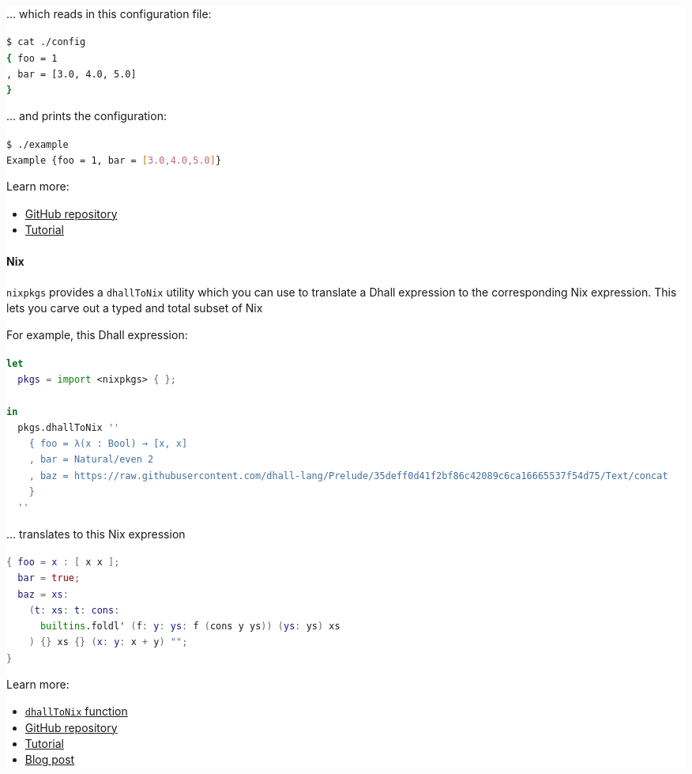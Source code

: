 ... which reads in this configuration file:

```bash
$ cat ./config
{ foo = 1
, bar = [3.0, 4.0, 5.0]
}
```

... and prints the configuration:

```bash
$ ./example
Example {foo = 1, bar = [3.0,4.0,5.0]}
```

Learn more:

* [GitHub repository][dhall-haskell]
* [Tutorial][dhall-haskell-tutorial]

#### Nix

`nixpkgs` provides a `dhallToNix` utility which you can use to translate a
Dhall expression to the corresponding Nix expression.  This lets you carve out
a typed and total subset of Nix

For example, this Dhall expression:

```nix
let
  pkgs = import <nixpkgs> { };

in
  pkgs.dhallToNix ''
    { foo = λ(x : Bool) → [x, x]
    , bar = Natural/even 2
    , baz = https://raw.githubusercontent.com/dhall-lang/Prelude/35deff0d41f2bf86c42089c6ca16665537f54d75/Text/concat
    }
  ''
```

... translates to this Nix expression

```nix
{ foo = x : [ x x ];
  bar = true;
  baz = xs:
    (t: xs: t: cons:
      builtins.foldl' (f: y: ys: f (cons y ys)) (ys: ys) xs
    ) {} xs {} (x: y: x + y) "";
}
```

Learn more:

* [`dhallToNix` function][dhallToNix]
* [GitHub repository][dhall-nix]
* [Tutorial][dhall-nix-tutorial]
* [Blog post][dhall-nix-post]


[dhall-haskell]: https://github.com/dhall-lang/dhall-haskell
[dhall-haskell-tutorial]: https://hackage.haskell.org/package/dhall/docs/Dhall-Tutorial.html
[dhall-haskell-post]: http://www.haskellforall.com/2016/12/dhall-non-turing-complete-configuration.html
[dhall-nix]: https://github.com/dhall-lang/dhall-nix
[dhall-nix-tutorial]: https://hackage.haskell.org/package/dhall-nix/docs/Dhall-Nix.html
[dhall-nix-post]: http://www.haskellforall.com/2017/01/typed-nix-programming-using-dhall.html
[dhall-scala]: https://github.com/amarpotghan/dhall-scala
[dhall-rust]: https://github.com/nanotech/dhall-rs
[dhall-json]: https://github.com/dhall-lang/dhall-json
[dhall-json-tutorial]: https://hackage.haskell.org/package/dhall-json/docs/Dhall-JSON.html
[dhall-json-post]: http://www.haskellforall.com/2017/02/program-json-and-yaml-with-dhall.html
[dhall-bash]: https://github.com/dhall-lang/dhall-bash
[dhall-bash-tutorial]: https://hackage.haskell.org/package/dhall-bash/docs/Dhall-Bash.html
[dhall-bash-post]: http://www.haskellforall.com/2017/04/use-dhall-to-configure-bash-programs.html
[dhall-text]: https://github.com/dhall-lang/dhall-text
[dhall-text-post]: http://www.haskellforall.com/2017/06/dhall-is-now-template-engine.html
[dhallToNix]: https://github.com/NixOS/nixpkgs/blob/master/pkgs/build-support/dhall-to-nix.nix
[dhall-name]: http://torment.wikia.com/wiki/Dhall
[dhall-prelude]: https://prelude.dhall-lang.org
[elm]: https://elm-lang.org/
[hcl]: https://github.com/hashicorp/hcl
[readme-before-nat-int-swap]: https://github.com/dhall-lang/dhall-lang/blob/1b74481c87b3ed83ecd613420c11de92335652a3/README.md
[migration-nat-int-swap]: https://github.com/dhall-lang/dhall-lang/wiki/Migration%3A-Swapped-syntax-for-Natural-numbers-and-Integers
[issue-tracker]: https://github.com/dhall-lang/dhall-lang/issues
[core-language-features]: https://github.com/dhall-lang/dhall-lang/wiki/Core-language-features
[dhall-json-tutorial-wiki]: https://github.com/dhall-lang/dhall-lang/wiki/Getting-started%3A-Generate-JSON-or-YAML
[yaml]: http://yaml.org/
